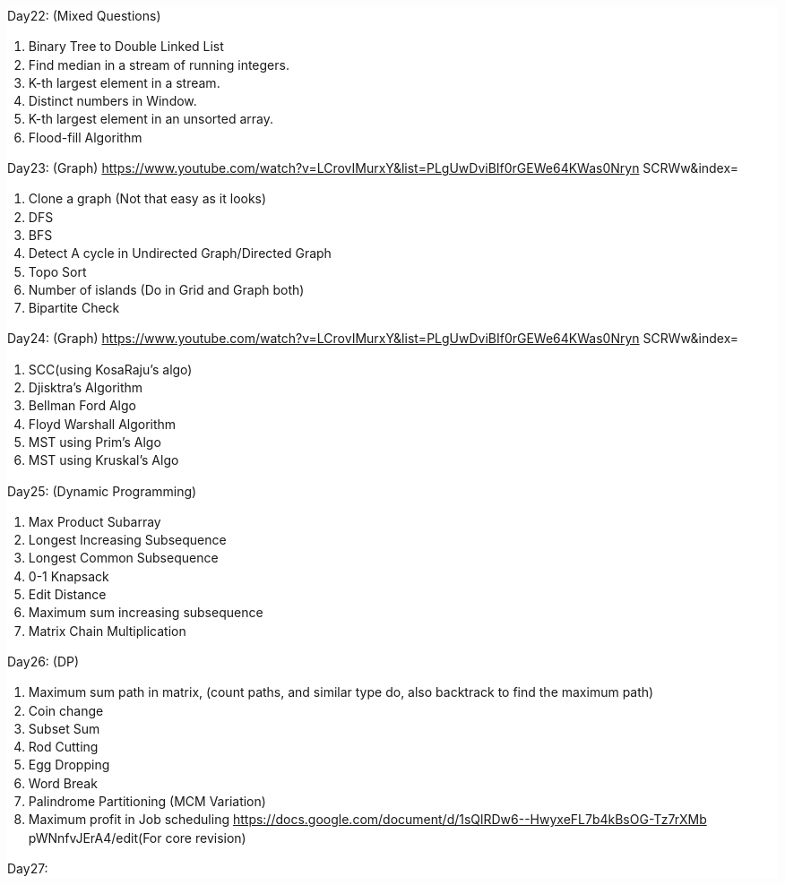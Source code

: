 Day22: (Mixed Questions)
1. Binary Tree to Double Linked List
2. Find median in a stream of running integers.
3. K-th largest element in a stream.
4. Distinct numbers in Window.
5. K-th largest element in an unsorted array.
6. Flood-fill Algorithm

Day23: (Graph)
https://www.youtube.com/watch?v=LCrovIMurxY&list=PLgUwDviBIf0rGEWe64KWas0Nryn
SCRWw&index=
1. Clone a graph (Not that easy as it looks)
2. DFS
3. BFS
4. Detect A cycle in Undirected Graph/Directed Graph
5. Topo Sort
6. Number of islands (Do in Grid and Graph both)
7. Bipartite Check

Day24: (Graph)
https://www.youtube.com/watch?v=LCrovIMurxY&list=PLgUwDviBIf0rGEWe64KWas0Nryn
SCRWw&index=
1. SCC(using KosaRaju’s algo)
2. Djisktra’s Algorithm
3. Bellman Ford Algo
4. Floyd Warshall Algorithm
5. MST using Prim’s Algo
6. MST using Kruskal’s Algo

Day25: (Dynamic Programming)

1. Max Product Subarray
2. Longest Increasing Subsequence
3. Longest Common Subsequence
4. 0-1 Knapsack
5. Edit Distance
6. Maximum sum increasing subsequence
7. Matrix Chain Multiplication

Day26: (DP)


1. Maximum sum path in matrix, (count paths, and similar type do, also backtrack to find
    the maximum path)
2. Coin change
3. Subset Sum
4. Rod Cutting
5. Egg Dropping
6. Word Break
7. Palindrome Partitioning (MCM Variation)
8. Maximum profit in Job scheduling
https://docs.google.com/document/d/1sQlRDw6--HwyxeFL7b4kBsOG-Tz7rXMb
pWNnfvJErA4/edit(For core revision)

Day27:
